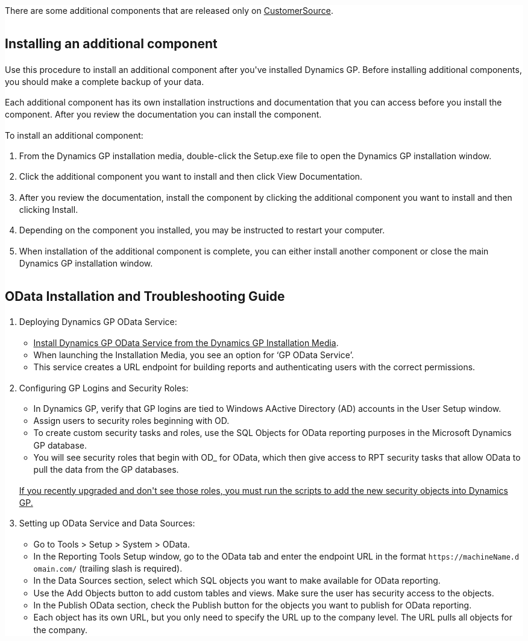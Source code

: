 There are some additional components that are released only on [CustomerSource](/dynamics/s-e/howto).

## Installing an additional component

Use this procedure to install an additional component after you've installed Dynamics GP. Before installing additional components, you should make a complete backup of your data.

Each additional component has its own installation instructions and documentation that you can access before you install the component. After you review the documentation you can install the component.

To install an additional component:

1. From the Dynamics GP installation media, double-click the Setup.exe file to open the Dynamics GP installation window.

2. Click the additional component you want to install and then click View Documentation.

3. After you review the documentation, install the component by clicking the additional component you want to install and then clicking Install.

4. Depending on the component you installed, you may be instructed to restart your computer.

5. When installation of the additional component is complete, you can either install another component or close the main Dynamics GP installation window.

## OData Installation and Troubleshooting Guide

1. Deploying Dynamics GP OData Service:

    - [Install Dynamics GP OData Service from the Dynamics GP Installation Media](/dynamics/s-e/gp/MDGP2018_Release_Download_378).
    - When launching the Installation Media, you see an option for ‘GP OData Service’.
    - This service creates a URL endpoint for building reports and authenticating users with the correct permissions.

1. Configuring GP Logins and Security Roles:

    - In Dynamics GP, verify that GP logins are tied to Windows AActive Directory (AD) accounts in the User Setup window.
    - Assign users to security roles beginning with OD.
    - To create custom security tasks and roles, use the SQL Objects for OData reporting purposes in the Microsoft Dynamics GP database.
    - You will see security roles that begin with OD_ for OData, which then give access to RPT security tasks that allow OData to pull the data from the GP databases.

    [If you recently upgraded and don't see those roles, you must run the scripts to add the new security objects into Dynamics GP.](https://community.dynamics.com/blogs/post/?postid=7539b330-654e-ee11-a81c-6045bd86143b)

1. Setting up OData Service and Data Sources:

    - Go to Tools > Setup > System > OData.
    - In the Reporting Tools Setup window, go to the OData tab and enter the endpoint URL in the format `https://machineName.domain.com/` (trailing slash is required).
    - In the Data Sources section, select which SQL objects you want to make available for OData reporting.
    - Use the Add Objects button to add custom tables and views. Make sure the user has security access to the objects.
    - In the Publish OData section, check the Publish button for the objects you want to publish for OData reporting.
    - Each object has its own URL, but you only need to specify the URL up to the company level. The URL pulls all objects for the company.
